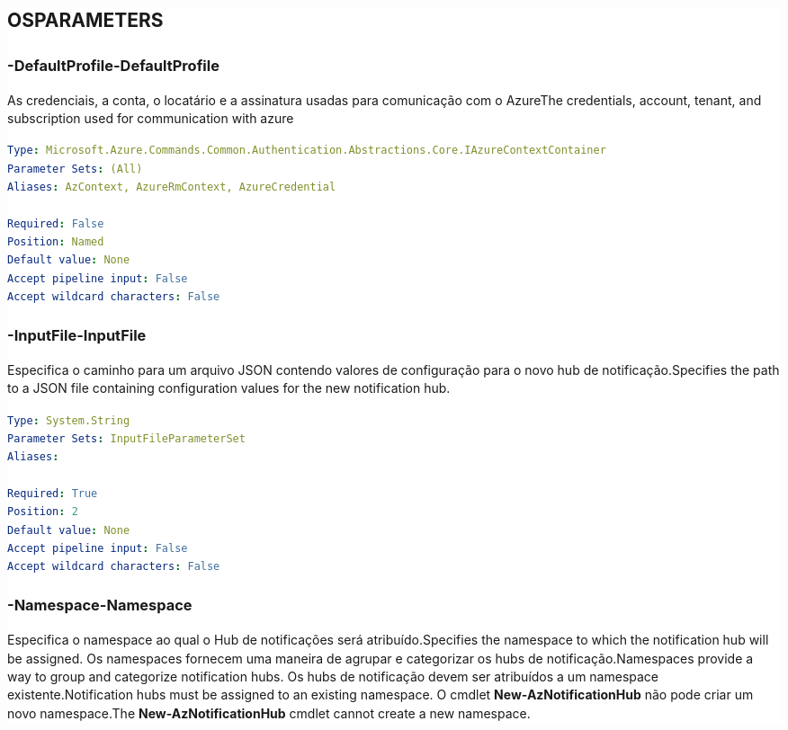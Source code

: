 ## <span data-ttu-id="fe6d0-121">OS</span><span class="sxs-lookup"><span data-stu-id="fe6d0-121">PARAMETERS</span></span>

### <span data-ttu-id="fe6d0-122">-DefaultProfile</span><span class="sxs-lookup"><span data-stu-id="fe6d0-122">-DefaultProfile</span></span>
<span data-ttu-id="fe6d0-123">As credenciais, a conta, o locatário e a assinatura usadas para comunicação com o Azure</span><span class="sxs-lookup"><span data-stu-id="fe6d0-123">The credentials, account, tenant, and subscription used for communication with azure</span></span>

```yaml
Type: Microsoft.Azure.Commands.Common.Authentication.Abstractions.Core.IAzureContextContainer
Parameter Sets: (All)
Aliases: AzContext, AzureRmContext, AzureCredential

Required: False
Position: Named
Default value: None
Accept pipeline input: False
Accept wildcard characters: False
```

### <span data-ttu-id="fe6d0-124">-InputFile</span><span class="sxs-lookup"><span data-stu-id="fe6d0-124">-InputFile</span></span>
<span data-ttu-id="fe6d0-125">Especifica o caminho para um arquivo JSON contendo valores de configuração para o novo hub de notificação.</span><span class="sxs-lookup"><span data-stu-id="fe6d0-125">Specifies the path to a JSON file containing configuration values for the new notification hub.</span></span>

```yaml
Type: System.String
Parameter Sets: InputFileParameterSet
Aliases:

Required: True
Position: 2
Default value: None
Accept pipeline input: False
Accept wildcard characters: False
```

### <span data-ttu-id="fe6d0-126">-Namespace</span><span class="sxs-lookup"><span data-stu-id="fe6d0-126">-Namespace</span></span>
<span data-ttu-id="fe6d0-127">Especifica o namespace ao qual o Hub de notificações será atribuído.</span><span class="sxs-lookup"><span data-stu-id="fe6d0-127">Specifies the namespace to which the notification hub will be assigned.</span></span>
<span data-ttu-id="fe6d0-128">Os namespaces fornecem uma maneira de agrupar e categorizar os hubs de notificação.</span><span class="sxs-lookup"><span data-stu-id="fe6d0-128">Namespaces provide a way to group and categorize notification hubs.</span></span>
<span data-ttu-id="fe6d0-129">Os hubs de notificação devem ser atribuídos a um namespace existente.</span><span class="sxs-lookup"><span data-stu-id="fe6d0-129">Notification hubs must be assigned to an existing namespace.</span></span>
<span data-ttu-id="fe6d0-130">O cmdlet **New-AzNotificationHub** não pode criar um novo namespace.</span><span class="sxs-lookup"><span data-stu-id="fe6d0-130">The **New-AzNotificationHub** cmdlet cannot create a new namespace.</span></span>
